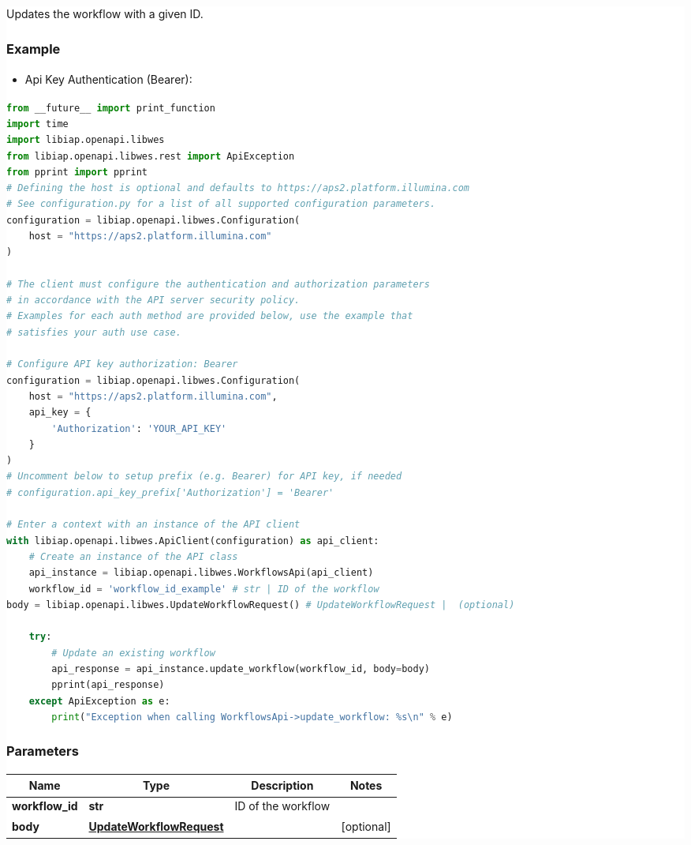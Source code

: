 Updates the workflow with a given ID.

### Example

* Api Key Authentication (Bearer):
```python
from __future__ import print_function
import time
import libiap.openapi.libwes
from libiap.openapi.libwes.rest import ApiException
from pprint import pprint
# Defining the host is optional and defaults to https://aps2.platform.illumina.com
# See configuration.py for a list of all supported configuration parameters.
configuration = libiap.openapi.libwes.Configuration(
    host = "https://aps2.platform.illumina.com"
)

# The client must configure the authentication and authorization parameters
# in accordance with the API server security policy.
# Examples for each auth method are provided below, use the example that
# satisfies your auth use case.

# Configure API key authorization: Bearer
configuration = libiap.openapi.libwes.Configuration(
    host = "https://aps2.platform.illumina.com",
    api_key = {
        'Authorization': 'YOUR_API_KEY'
    }
)
# Uncomment below to setup prefix (e.g. Bearer) for API key, if needed
# configuration.api_key_prefix['Authorization'] = 'Bearer'

# Enter a context with an instance of the API client
with libiap.openapi.libwes.ApiClient(configuration) as api_client:
    # Create an instance of the API class
    api_instance = libiap.openapi.libwes.WorkflowsApi(api_client)
    workflow_id = 'workflow_id_example' # str | ID of the workflow
body = libiap.openapi.libwes.UpdateWorkflowRequest() # UpdateWorkflowRequest |  (optional)

    try:
        # Update an existing workflow
        api_response = api_instance.update_workflow(workflow_id, body=body)
        pprint(api_response)
    except ApiException as e:
        print("Exception when calling WorkflowsApi->update_workflow: %s\n" % e)
```

### Parameters

Name | Type | Description  | Notes
------------- | ------------- | ------------- | -------------
 **workflow_id** | **str**| ID of the workflow | 
 **body** | [**UpdateWorkflowRequest**](UpdateWorkflowRequest.md)|  | [optional] 
